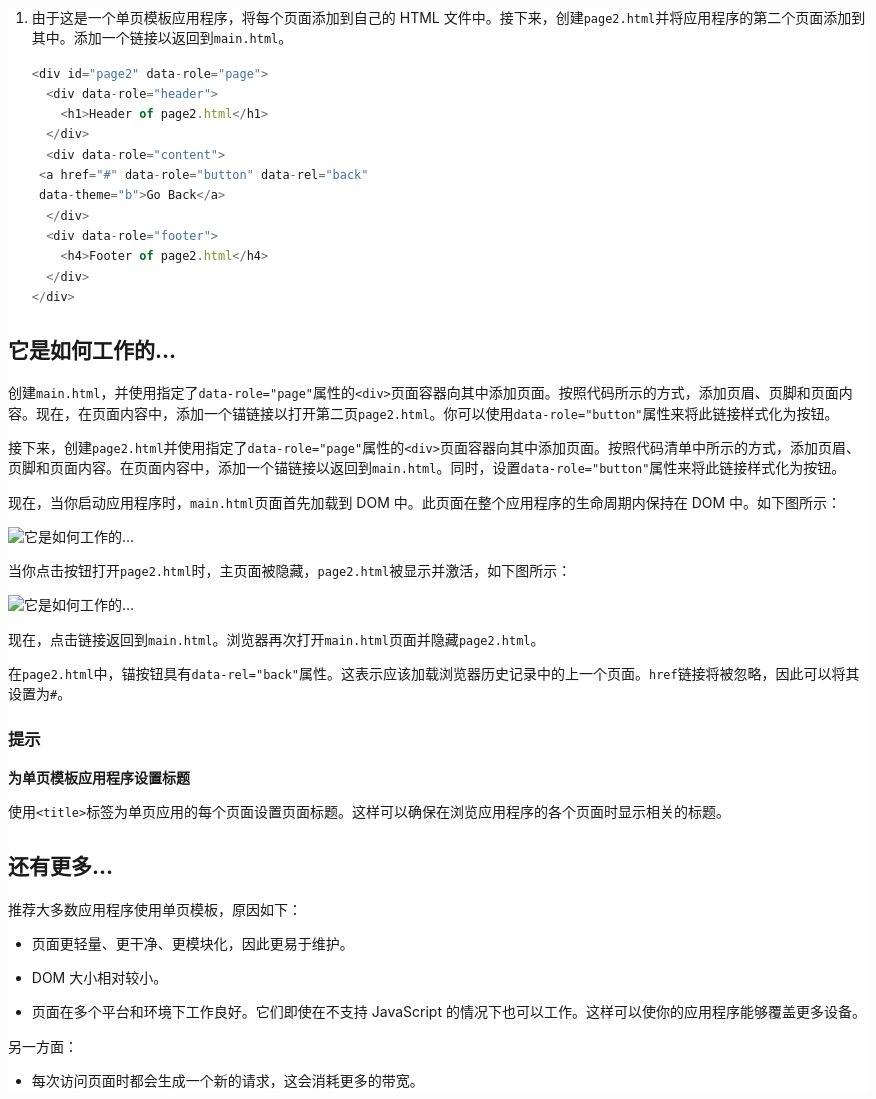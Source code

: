 1.  由于这是一个单页模板应用程序，将每个页面添加到自己的 HTML 文件中。接下来，创建`page2.html`并将应用程序的第二个页面添加到其中。添加一个链接以返回到`main.html`。

    ```js
    <div id="page2" data-role="page">
      <div data-role="header">
        <h1>Header of page2.html</h1>
      </div>
      <div data-role="content">
     <a href="#" data-role="button" data-rel="back" 
     data-theme="b">Go Back</a>
      </div>
      <div data-role="footer">
        <h4>Footer of page2.html</h4>
      </div>
    </div>
    ```

## 它是如何工作的...

创建`main.html`，并使用指定了`data-role="page"`属性的`<div>`页面容器向其中添加页面。按照代码所示的方式，添加页眉、页脚和页面内容。现在，在页面内容中，添加一个锚链接以打开第二页`page2.html`。你可以使用`data-role="button"`属性来将此链接样式化为按钮。

接下来，创建`page2.html`并使用指定了`data-role="page"`属性的`<div>`页面容器向其中添加页面。按照代码清单中所示的方式，添加页眉、页脚和页面内容。在页面内容中，添加一个锚链接以返回到`main.html`。同时，设置`data-role="button"`属性来将此链接样式化为按钮。

现在，当你启动应用程序时，`main.html`页面首先加载到 DOM 中。此页面在整个应用程序的生命周期内保持在 DOM 中。如下图所示：

![它是如何工作的...](img/7225_02_01.jpg)

当你点击按钮打开`page2.html`时，主页面被隐藏，`page2.html`被显示并激活，如下图所示：

![它是如何工作的...](img/7225_02_02.jpg)

现在，点击链接返回到`main.html`。浏览器再次打开`main.html`页面并隐藏`page2.html`。

在`page2.html`中，锚按钮具有`data-rel="back"`属性。这表示应该加载浏览器历史记录中的上一个页面。`href`链接将被忽略，因此可以将其设置为`#`。

### 提示

**为单页模板应用程序设置标题**

使用`<title>`标签为单页应用的每个页面设置页面标题。这样可以确保在浏览应用程序的各个页面时显示相关的标题。

## 还有更多...

推荐大多数应用程序使用单页模板，原因如下：

+   页面更轻量、更干净、更模块化，因此更易于维护。

+   DOM 大小相对较小。

+   页面在多个平台和环境下工作良好。它们即使在不支持 JavaScript 的情况下也可以工作。这样可以使你的应用程序能够覆盖更多设备。

另一方面：

+   每次访问页面时都会生成一个新的请求，这会消耗更多的带宽。
